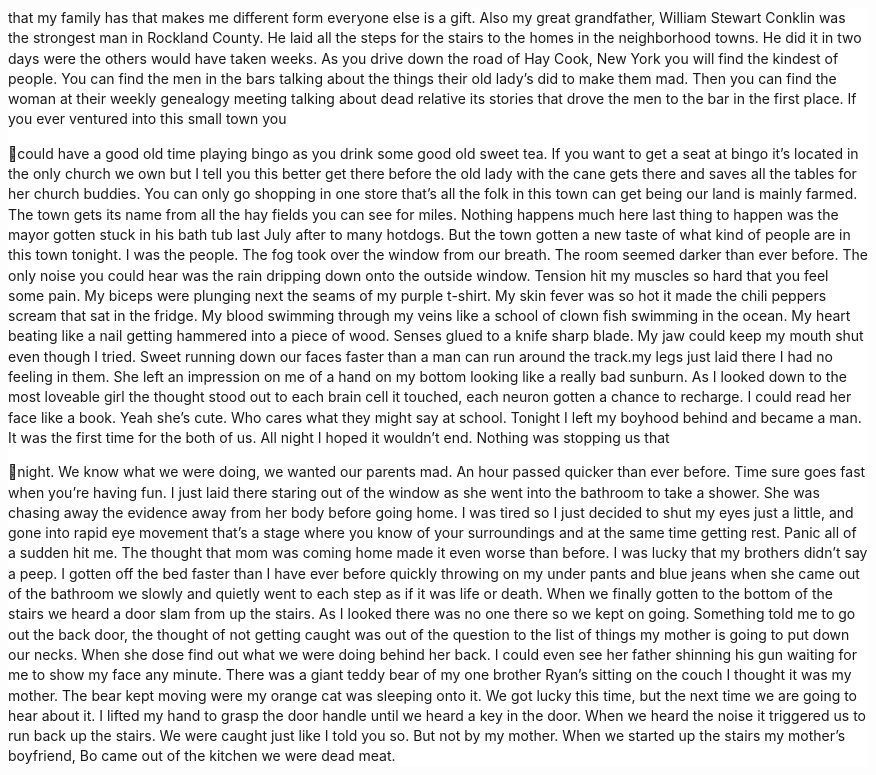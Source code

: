 that my family has that makes me different form everyone else is a gift. Also
my great grandfather, William Stewart Conklin was the strongest man in
Rockland County. He laid all the steps for the stairs to the homes in the
neighborhood towns. He did it in two days were the others would have taken
weeks.
As you drive down the road of Hay Cook, New York you will find the
kindest of people. You can find the men in the bars talking about the things
their old lady’s did to make them mad. Then you can find the woman at their
weekly genealogy meeting talking about dead relative its stories that drove the
men to the bar in the first place. If you ever ventured into this small town you

could have a good old time playing bingo as you drink some good old sweet
tea. If you want to get a seat at bingo it’s located in the only church we own
but I tell you this better get there before the old lady with the cane gets there
and saves all the tables for her church buddies. You can only go shopping in
one store that’s all the folk in this town can get being our land is mainly
farmed. The town gets its name from all the hay fields you can see for miles.
Nothing happens much here last thing to happen was the mayor gotten stuck in
his bath tub last July after to many hotdogs. But the town gotten a new taste of
what kind of people are in this town tonight. I was the people.
The fog took over the window from our breath. The room seemed darker
than ever before. The only noise you could hear was the rain dripping down
onto the outside window. Tension hit my muscles so hard that you feel some
pain. My biceps were plunging next the seams of my purple t-shirt. My skin
fever was so hot it made the chili peppers scream that sat in the fridge. My
blood swimming through my veins like a school of clown fish swimming in
the ocean. My heart beating like a nail getting hammered into a piece of
wood. Senses glued to a knife sharp blade. My jaw could keep my mouth shut
even though I tried. Sweet running down our faces faster than a man can run
around the track.my legs just laid there I had no feeling in them. She left an
impression on me of a hand on my bottom looking like a really bad sunburn.
As I looked down to the most loveable girl the thought stood out to each brain
cell it touched, each neuron gotten a chance to recharge. I could read her face
like a book. Yeah she’s cute. Who cares what they might say at school.
Tonight I left my boyhood behind and became a man. It was the first time for
the both of us. All night I hoped it wouldn’t end. Nothing was stopping us that

night. We know what we were doing, we wanted our parents mad. An hour
passed quicker than ever before. Time sure goes fast when you’re having fun. I
just laid there staring out of the window as she went into the bathroom to take
a shower. She was chasing away the evidence away from her body before
going home. I was tired so I just decided to shut my eyes just a little, and gone
into rapid eye movement that’s a stage where you know of your surroundings
and at the same time getting rest.
Panic all of a sudden hit me. The thought that mom was coming home
made it even worse than before. I was lucky that my brothers didn’t say a
peep. I gotten off the bed faster than I have ever before quickly throwing on
my under pants and blue jeans when she came out of the bathroom we slowly
and quietly went to each step as if it was life or death. When we finally gotten
to the bottom of the stairs we heard a door slam from up the stairs. As I looked
there was no one there so we kept on going. Something told me to go out the
back door, the thought of not getting caught was out of the question to the list
of things my mother is going to put down our necks. When she dose find out
what we were doing behind her back. I could even see her father shinning his
gun waiting for me to show my face any minute. There was a giant teddy bear
of my one brother Ryan’s sitting on the couch I thought it was my mother.
The bear kept moving were my orange cat was sleeping onto it. We got lucky
this time, but the next time we are going to hear about it. I lifted my hand to
grasp the door handle until we heard a key in the door. When we heard the
noise it triggered us to run back up the stairs. We were caught just like I told
you so. But not by my mother. When we started up the stairs my mother’s
boyfriend, Bo came out of the kitchen we were dead meat.
